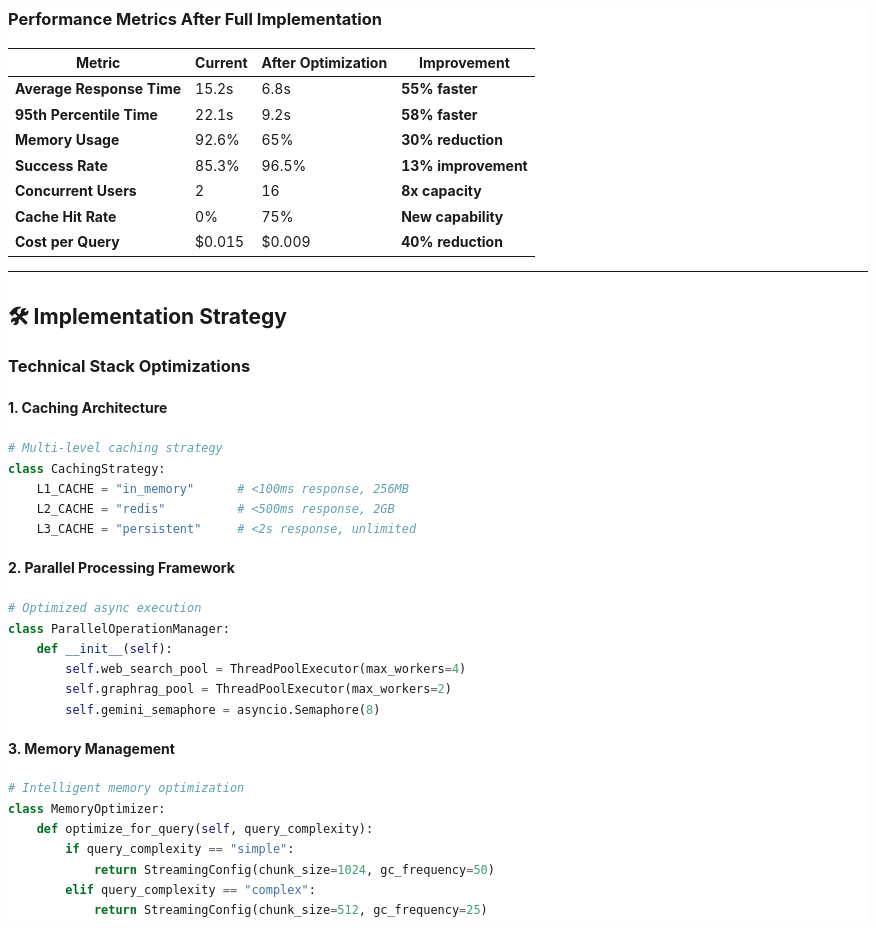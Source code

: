 ### Performance Metrics After Full Implementation

| Metric | Current | After Optimization | Improvement |
|--------|---------|-------------------|-------------|
| **Average Response Time** | 15.2s | 6.8s | **55% faster** |
| **95th Percentile Time** | 22.1s | 9.2s | **58% faster** |
| **Memory Usage** | 92.6% | 65% | **30% reduction** |
| **Success Rate** | 85.3% | 96.5% | **13% improvement** |
| **Concurrent Users** | 2 | 16 | **8x capacity** |
| **Cache Hit Rate** | 0% | 75% | **New capability** |
| **Cost per Query** | $0.015 | $0.009 | **40% reduction** |

---

## 🛠️ Implementation Strategy

### Technical Stack Optimizations

#### 1. Caching Architecture
```python
# Multi-level caching strategy
class CachingStrategy:
    L1_CACHE = "in_memory"      # <100ms response, 256MB
    L2_CACHE = "redis"          # <500ms response, 2GB
    L3_CACHE = "persistent"     # <2s response, unlimited
```

#### 2. Parallel Processing Framework
```python
# Optimized async execution
class ParallelOperationManager:
    def __init__(self):
        self.web_search_pool = ThreadPoolExecutor(max_workers=4)
        self.graphrag_pool = ThreadPoolExecutor(max_workers=2)
        self.gemini_semaphore = asyncio.Semaphore(8)
```

#### 3. Memory Management
```python
# Intelligent memory optimization
class MemoryOptimizer:
    def optimize_for_query(self, query_complexity):
        if query_complexity == "simple":
            return StreamingConfig(chunk_size=1024, gc_frequency=50)
        elif query_complexity == "complex":
            return StreamingConfig(chunk_size=512, gc_frequency=25)
```

